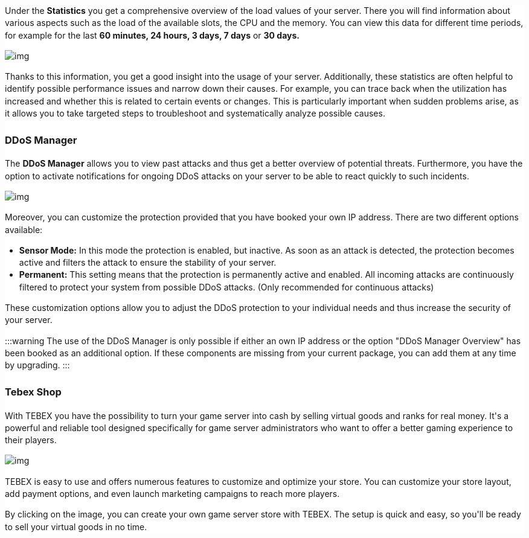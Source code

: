 Under the **Statistics** you get a comprehensive overview of the load values of your server. There you will find information about various aspects such as the load of the available slots, the CPU and the memory. You can view this data for different time periods, for example for the last **60 minutes, 24 hours, 3 days, 7 days** or **30 days.**

![img](https://screensaver01.zap-hosting.com/index.php/s/N8jcmdqqG2Xt4Bk/preview)

Thanks to this information, you get a good insight into the usage of your server. Additionally, these statistics are often helpful to identify possible performance issues and narrow down their causes. For example, you can trace back when the utilization has increased and whether this is related to certain events or changes. This is particularly important when sudden problems arise, as it allows you to take targeted steps to troubleshoot and systematically analyze possible causes.



### DDoS Manager

The **DDoS Manager** allows you to view past attacks and thus get a better overview of potential threats. Furthermore, you have the option to activate notifications for ongoing DDoS attacks on your server to be able to react quickly to such incidents.

![img](https://screensaver01.zap-hosting.com/index.php/s/pertwX6DzWXECyx/preview)

Moreover, you can customize the protection provided that you have booked your own IP address. There are two different options available:

- **Sensor Mode:** In this mode the protection is enabled, but inactive. As soon as an attack is detected, the protection becomes active and filters the attack to ensure the stability of your server.
- **Permanent:** This setting means that the protection is permanently active and enabled. All incoming attacks are continuously filtered to protect your system from possible DDoS attacks. (Only recommended for continuous attacks)

These customization options allow you to adjust the DDoS protection to your individual needs and thus increase the security of your server.

:::warning
The use of the DDoS Manager is only possible if either an own IP address or the option "DDoS Manager Overview" has been booked as an additional option. If these components are missing from your current package, you can add them at any time by upgrading.
:::

### Tebex Shop

With TEBEX you have the possibility to turn your game server into cash by selling virtual goods and ranks for real money. It's a powerful and reliable tool designed specifically for game server administrators who want to offer a better gaming experience to their players.

![img](https://screensaver01.zap-hosting.com/index.php/s/TbwafKd3Kmq4WrS/preview)

TEBEX is easy to use and offers numerous features to customize and optimize your store. You can customize your store layout, add payment options, and even launch marketing campaigns to reach more players.

By clicking on the image, you can create your own game server store with TEBEX. The setup is quick and easy, so you'll be ready to sell your virtual goods in no time.
